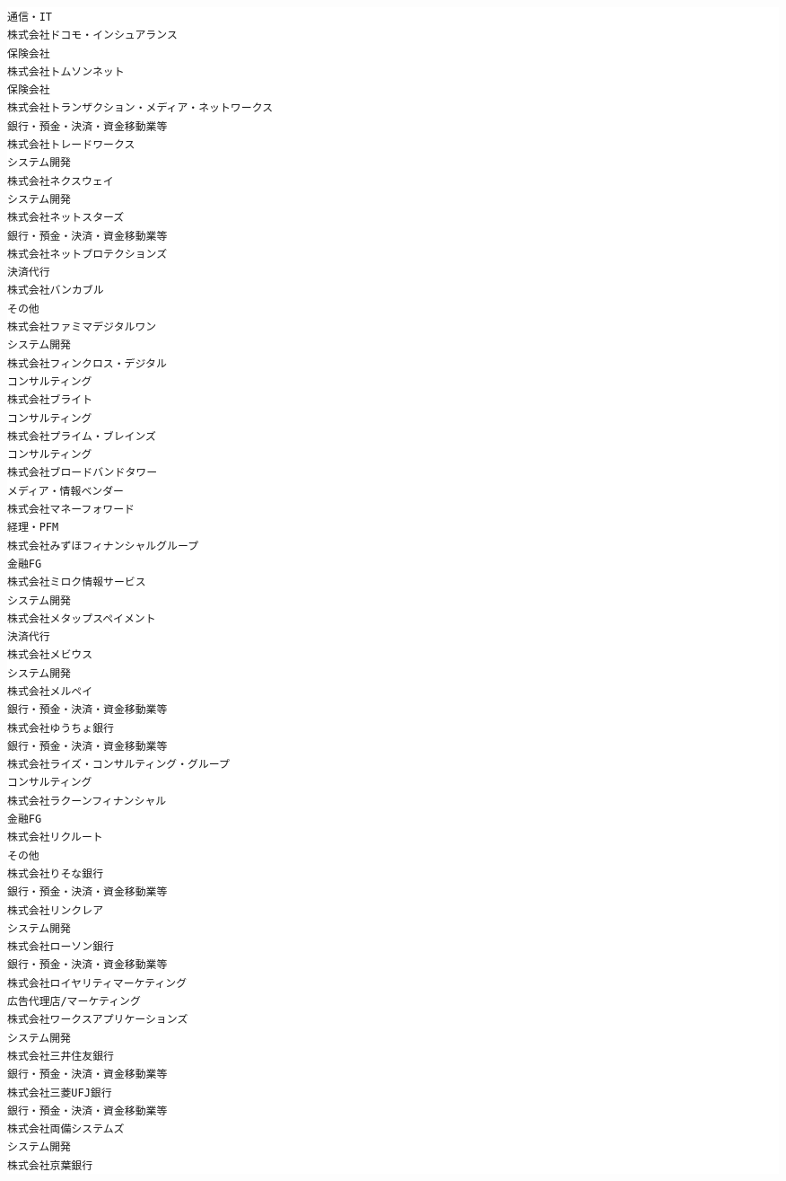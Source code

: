     通信・IT	
    株式会社ドコモ・インシュアランス
    保険会社	
    株式会社トムソンネット
    保険会社	
    株式会社トランザクション・メディア・ネットワークス
    銀行・預金・決済・資金移動業等	
    株式会社トレードワークス
    システム開発	
    株式会社ネクスウェイ
    システム開発	
    株式会社ネットスターズ
    銀行・預金・決済・資金移動業等	
    株式会社ネットプロテクションズ
    決済代行	
    株式会社バンカブル
    その他	
    株式会社ファミマデジタルワン
    システム開発	
    株式会社フィンクロス・デジタル
    コンサルティング	
    株式会社ブライト
    コンサルティング	
    株式会社プライム・ブレインズ
    コンサルティング	
    株式会社ブロードバンドタワー
    メディア・情報ベンダー	
    株式会社マネーフォワード
    経理・PFM	
    株式会社みずほフィナンシャルグループ
    金融FG	
    株式会社ミロク情報サービス
    システム開発	
    株式会社メタップスペイメント
    決済代行	
    株式会社メビウス
    システム開発	
    株式会社メルペイ
    銀行・預金・決済・資金移動業等	
    株式会社ゆうちょ銀行
    銀行・預金・決済・資金移動業等	
    株式会社ライズ・コンサルティング・グループ
    コンサルティング	
    株式会社ラクーンフィナンシャル
    金融FG	
    株式会社リクルート
    その他	
    株式会社りそな銀行
    銀行・預金・決済・資金移動業等	
    株式会社リンクレア
    システム開発	
    株式会社ローソン銀行
    銀行・預金・決済・資金移動業等	
    株式会社ロイヤリティマーケティング
    広告代理店/マーケティング	
    株式会社ワークスアプリケーションズ
    システム開発	
    株式会社三井住友銀行
    銀行・預金・決済・資金移動業等	
    株式会社三菱UFJ銀行
    銀行・預金・決済・資金移動業等	
    株式会社両備システムズ
    システム開発	
    株式会社京葉銀行